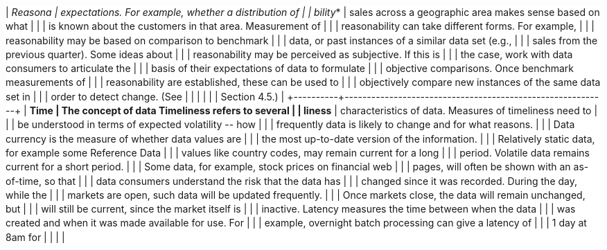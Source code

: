 | *Reasona | expectations. For example, whether a distribution of      |
| bility** | sales across a geographic area makes sense based on what  |
|          | is known about the customers in that area. Measurement of |
|          | reasonability can take different forms. For example,      |
|          | reasonability may be based on comparison to benchmark     |
|          | data, or past instances of a similar data set (e.g.,      |
|          | sales from the previous quarter). Some ideas about        |
|          | reasonability may be perceived as subjective. If this is  |
|          | the case, work with data consumers to articulate the      |
|          | basis of their expectations of data to formulate          |
|          | objective comparisons. Once benchmark measurements of     |
|          | reasonability are established, these can be used to       |
|          | objectively compare new instances of the same data set in |
|          | order to detect change. (See                              |
|          |                                                           |
|          | Section 4.5.)                                             |
+----------+-----------------------------------------------------------+
| **Time   | The concept of data Timeliness refers to several          |
| liness** | characteristics of data. Measures of timeliness need to   |
|          | be understood in terms of expected volatility -- how      |
|          | frequently data is likely to change and for what reasons. |
|          | Data currency is the measure of whether data values are   |
|          | the most up-to-date version of the information.           |
|          | Relatively static data, for example some Reference Data   |
|          | values like country codes, may remain current for a long  |
|          | period. Volatile data remains current for a short period. |
|          | Some data, for example, stock prices on financial web     |
|          | pages, will often be shown with an as-of-time, so that    |
|          | data consumers understand the risk that the data has      |
|          | changed since it was recorded. During the day, while the  |
|          | markets are open, such data will be updated frequently.   |
|          | Once markets close, the data will remain unchanged, but   |
|          | will still be current, since the market itself is         |
|          | inactive. Latency measures the time between when the data |
|          | was created and when it was made available for use. For   |
|          | example, overnight batch processing can give a latency of |
|          | 1 day at 8am for                                          |
|          |                                                           |